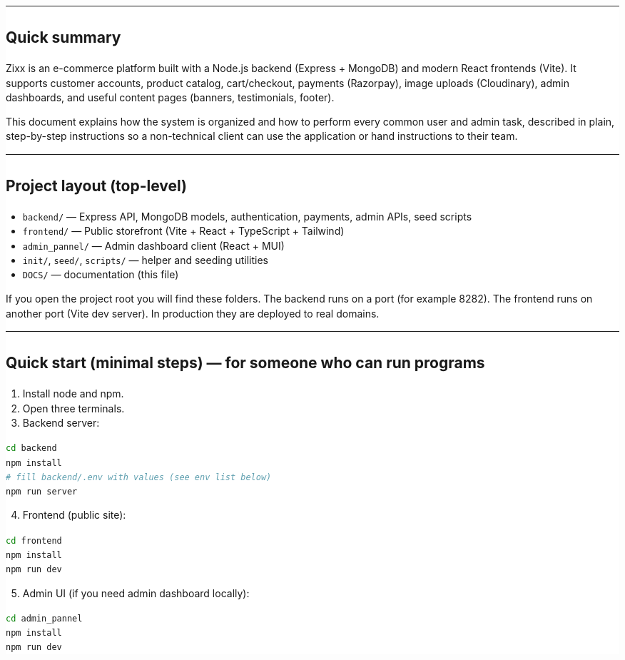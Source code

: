 
---

## Quick summary

Zixx is an e-commerce platform built with a Node.js backend (Express + MongoDB) and modern React frontends (Vite). It supports customer accounts, product catalog, cart/checkout, payments (Razorpay), image uploads (Cloudinary), admin dashboards, and useful content pages (banners, testimonials, footer).

This document explains how the system is organized and how to perform every common user and admin task, described in plain, step-by-step instructions so a non-technical client can use the application or hand instructions to their team.

---

## Project layout (top-level)

- `backend/` — Express API, MongoDB models, authentication, payments, admin APIs, seed scripts
- `frontend/` — Public storefront (Vite + React + TypeScript + Tailwind)
- `admin_pannel/` — Admin dashboard client (React + MUI)
- `init/`, `seed/`, `scripts/` — helper and seeding utilities
- `DOCS/` — documentation (this file)

If you open the project root you will find these folders. The backend runs on a port (for example 8282). The frontend runs on another port (Vite dev server). In production they are deployed to real domains.

---

## Quick start (minimal steps) — for someone who can run programs

1. Install node and npm.
2. Open three terminals.
3. Backend server:

```bash
cd backend
npm install
# fill backend/.env with values (see env list below)
npm run server
```

4. Frontend (public site):

```bash
cd frontend
npm install
npm run dev
```

5. Admin UI (if you need admin dashboard locally):

```bash
cd admin_pannel
npm install
npm run dev
```
